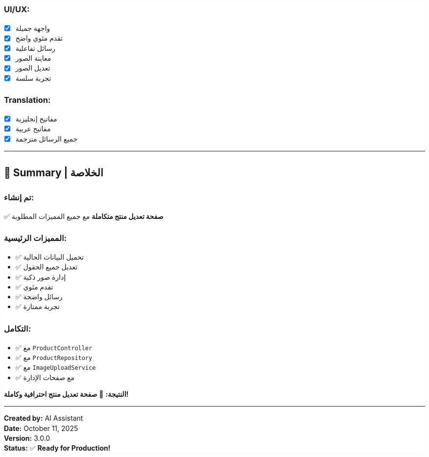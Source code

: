 ### UI/UX:
- [x] واجهة جميلة
- [x] تقدم مئوي واضح
- [x] رسائل تفاعلية
- [x] معاينة الصور
- [x] تعديل الصور
- [x] تجربة سلسة

### Translation:
- [x] مفاتيح إنجليزية
- [x] مفاتيح عربية
- [x] جميع الرسائل مترجمة

---

## 🎉 Summary | الخلاصة

### تم إنشاء:
✅ **صفحة تعديل منتج متكاملة** مع جميع المميزات المطلوبة

### المميزات الرئيسية:
- ✅ تحميل البيانات الحالية
- ✅ تعديل جميع الحقول
- ✅ إدارة صور ذكية
- ✅ تقدم مئوي
- ✅ رسائل واضحة
- ✅ تجربة ممتازة

### التكامل:
- ✅ مع `ProductController`
- ✅ مع `ProductRepository`
- ✅ مع `ImageUploadService`
- ✅ مع صفحات الإدارة

**النتيجة:** 🎊 **صفحة تعديل منتج احترافية وكاملة!**

---

**Created by:** AI Assistant  
**Date:** October 11, 2025  
**Version:** 3.0.0  
**Status:** ✅ **Ready for Production!**

